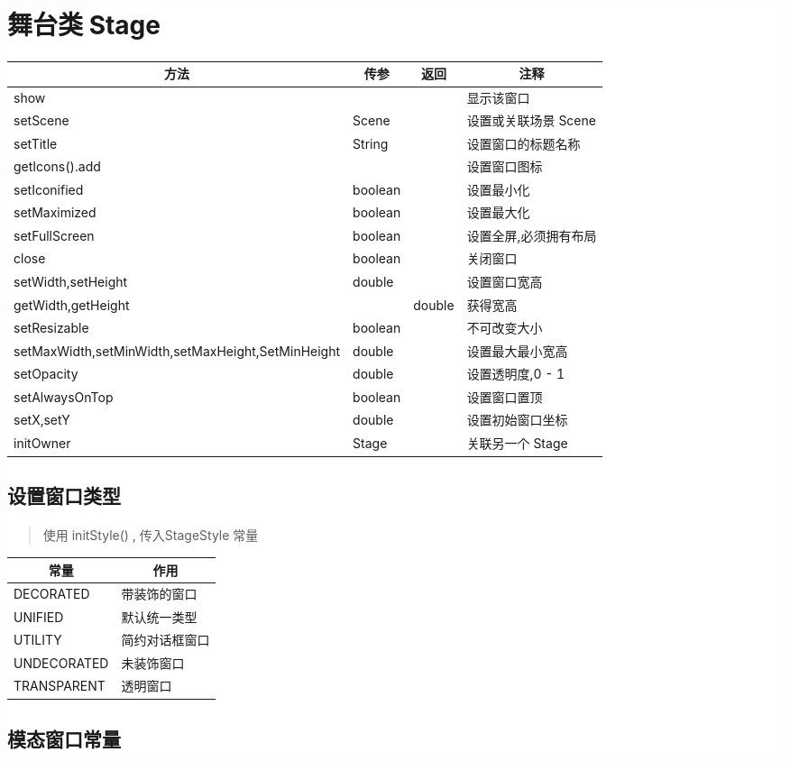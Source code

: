 # 舞台类 Stage

| 方法                                              | 传参    | 返回   | 注释                  |
| ------------------------------------------------- | ------- | ------ | --------------------- |
| show                                              |         |        | 显示该窗口            |
| setScene                                          | Scene   |        | 设置或关联场景 Scene  |
| setTitle                                          | String  |        | 设置窗口的标题名称    |
| getIcons().add                                    |         |        | 设置窗口图标          |
| setIconified                                      | boolean |        | 设置最小化            |
| setMaximized                                      | boolean |        | 设置最大化            |
| setFullScreen                                     | boolean |        | 设置全屏,必须拥有布局 |
| close                                             | boolean |        | 关闭窗口              |
| setWidth,setHeight                                | double  |        | 设置窗口宽高          |
| getWidth,getHeight                                |         | double | 获得宽高              |
| setResizable                                      | boolean |        | 不可改变大小          |
| setMaxWidth,setMinWidth,setMaxHeight,SetMinHeight | double  |        | 设置最大最小宽高      |
| setOpacity                                        | double  |        | 设置透明度,0 - 1      |
| setAlwaysOnTop                                    | boolean |        | 设置窗口置顶          |
| setX,setY                                         | double  |        | 设置初始窗口坐标      |
| initOwner                                         | Stage   |        | 关联另一个 Stage      |

## 设置窗口类型

>   使用 initStyle() , 传入StageStyle 常量

| 常量        | 作用           |
| ----------- | -------------- |
| DECORATED   | 带装饰的窗口   |
| UNIFIED     | 默认统一类型   |
| UTILITY     | 简约对话框窗口 |
| UNDECORATED | 未装饰窗口     |
| TRANSPARENT | 透明窗口       |

## 模态窗口常量
